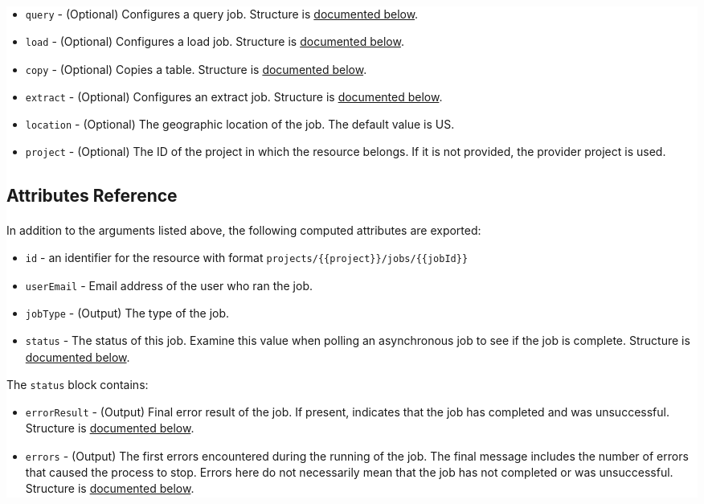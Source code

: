 *   `query` -
    (Optional)
    Configures a query job.
    Structure is [documented below](#nested_query).

*   `load` -
    (Optional)
    Configures a load job.
    Structure is [documented below](#nested_load).

*   `copy` -
    (Optional)
    Copies a table.
    Structure is [documented below](#nested_copy).

*   `extract` -
    (Optional)
    Configures an extract job.
    Structure is [documented below](#nested_extract).

*   `location` -
    (Optional)
    The geographic location of the job. The default value is US.

*   `project` - (Optional) The ID of the project in which the resource belongs.
    If it is not provided, the provider project is used.

## Attributes Reference

In addition to the arguments listed above, the following computed attributes are exported:

*   `id` - an identifier for the resource with format `projects/{{project}}/jobs/{{jobId}}`

*   `userEmail` -
    Email address of the user who ran the job.

*   `jobType` -
    (Output)
    The type of the job.

*   `status` -
    The status of this job. Examine this value when polling an asynchronous job to see if the job is complete.
    Structure is [documented below](#nested_status).

<a name="nested_status"></a>The `status` block contains:

*   `errorResult` -
    (Output)
    Final error result of the job. If present, indicates that the job has completed and was unsuccessful.
    Structure is [documented below](#nested_error_result).

*   `errors` -
    (Output)
    The first errors encountered during the running of the job. The final message
    includes the number of errors that caused the process to stop. Errors here do
    not necessarily mean that the job has not completed or was unsuccessful.
    Structure is [documented below](#nested_errors).
